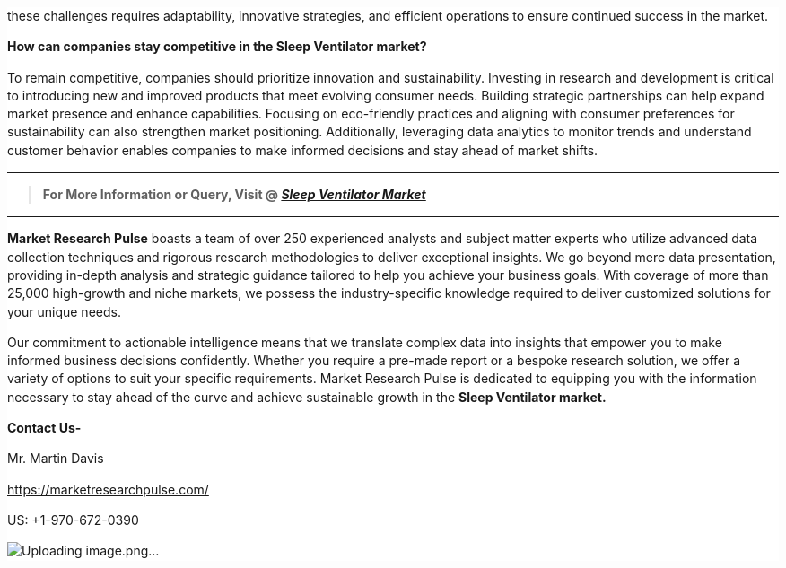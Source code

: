 these challenges requires adaptability, innovative strategies, and efficient operations to ensure continued success in the market.</p><p><strong>How can companies stay competitive in the Sleep Ventilator market?</strong></p><p>To remain competitive, companies should prioritize innovation and sustainability. Investing in research and development is critical to introducing new and improved products that meet evolving consumer needs. Building strategic partnerships can help expand market presence and enhance capabilities. Focusing on eco-friendly practices and aligning with consumer preferences for sustainability can also strengthen market positioning. Additionally, leveraging data analytics to monitor trends and understand customer behavior enables companies to make informed decisions and stay ahead of market shifts.</p><hr /><blockquote><p><strong>For More Information or Query, Visit @&nbsp;<em><a href="https://marketresearchpulse.com/report/12481/sleep-ventilator-market?utm_source=Linkedin&utm_medium=091">Sleep Ventilator Market</a></em></strong></p></blockquote><hr /><p><strong>Market Research Pulse</strong> boasts a team of over 250 experienced analysts and subject matter experts who utilize advanced data collection techniques and rigorous research methodologies to deliver exceptional insights. We go beyond mere data presentation, providing in-depth analysis and strategic guidance tailored to help you achieve your business goals. With coverage of more than 25,000 high-growth and niche markets, we possess the industry-specific knowledge required to deliver customized solutions for your unique needs.</p><p>Our commitment to actionable intelligence means that we translate complex data into insights that empower you to make informed business decisions confidently. Whether you require a pre-made report or a bespoke research solution, we offer a variety of options to suit your specific requirements. Market Research Pulse is dedicated to equipping you with the information necessary to stay ahead of the curve and achieve sustainable growth in the <strong>Sleep Ventilator market.</strong></p><p><strong>Contact Us-</strong></p><p>Mr. Martin Davis</p><p>https://marketresearchpulse.com/</p><p>US: +1-970-672-0390</p>
![Uploading image.png…]()
